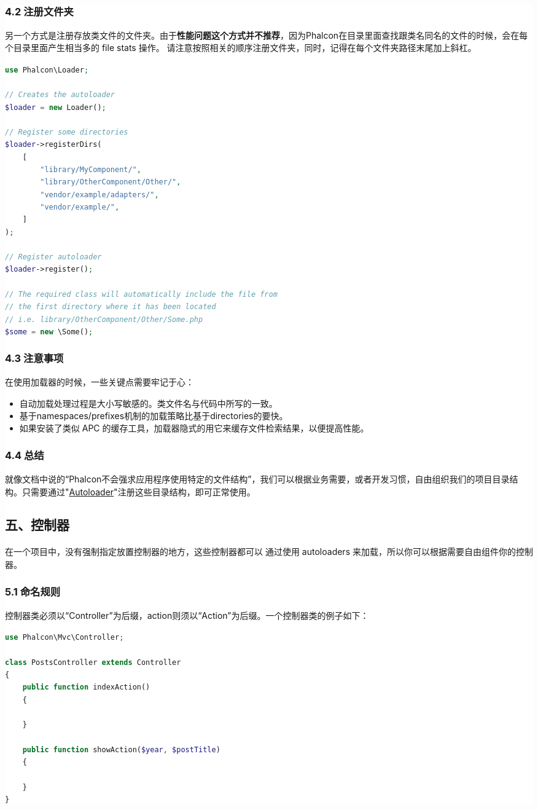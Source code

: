### 4.2 注册文件夹

另一个方式是注册存放类文件的文件夹。由于**性能问题这个方式并不推荐**，因为Phalcon在目录里面查找跟类名同名的文件的时候，会在每个目录里面产生相当多的 file stats 操作。 请注意按照相关的顺序注册文件夹，同时，记得在每个文件夹路径末尾加上斜杠。

```php
use Phalcon\Loader;

// Creates the autoloader
$loader = new Loader();

// Register some directories
$loader->registerDirs(
    [
        "library/MyComponent/",
        "library/OtherComponent/Other/",
        "vendor/example/adapters/",
        "vendor/example/",
    ]
);

// Register autoloader
$loader->register();

// The required class will automatically include the file from
// the first directory where it has been located
// i.e. library/OtherComponent/Other/Some.php
$some = new \Some();
```

### 4.3 注意事项

在使用加载器的时候，一些关键点需要牢记于心：

* 自动加载处理过程是大小写敏感的。类文件名与代码中所写的一致。
* 基于namespaces/prefixes机制的加载策略比基于directories的要快。
* 如果安装了类似 APC 的缓存工具，加载器隐式的用它来缓存文件检索结果，以便提高性能。

### 4.4 总结

就像文档中说的“Phalcon不会强求应用程序使用特定的文件结构”，我们可以根据业务需要，或者开发习惯，自由组织我们的项目目录结构。只需要通过"[Autoloader](http://www.iphalcon.cn/reference/loader.html)"注册这些目录结构，即可正常使用。

## 五、控制器

在一个项目中，没有强制指定放置控制器的地方，这些控制器都可以 通过使用 autoloaders 来加载，所以你可以根据需要自由组件你的控制器。

### 5.1 命名规则

控制器类必须以“Controller”为后缀，action则须以“Action”为后缀。一个控制器类的例子如下：

```php
use Phalcon\Mvc\Controller;

class PostsController extends Controller
{
    public function indexAction()
    {

    }

    public function showAction($year, $postTitle)
    {

    }
}
```